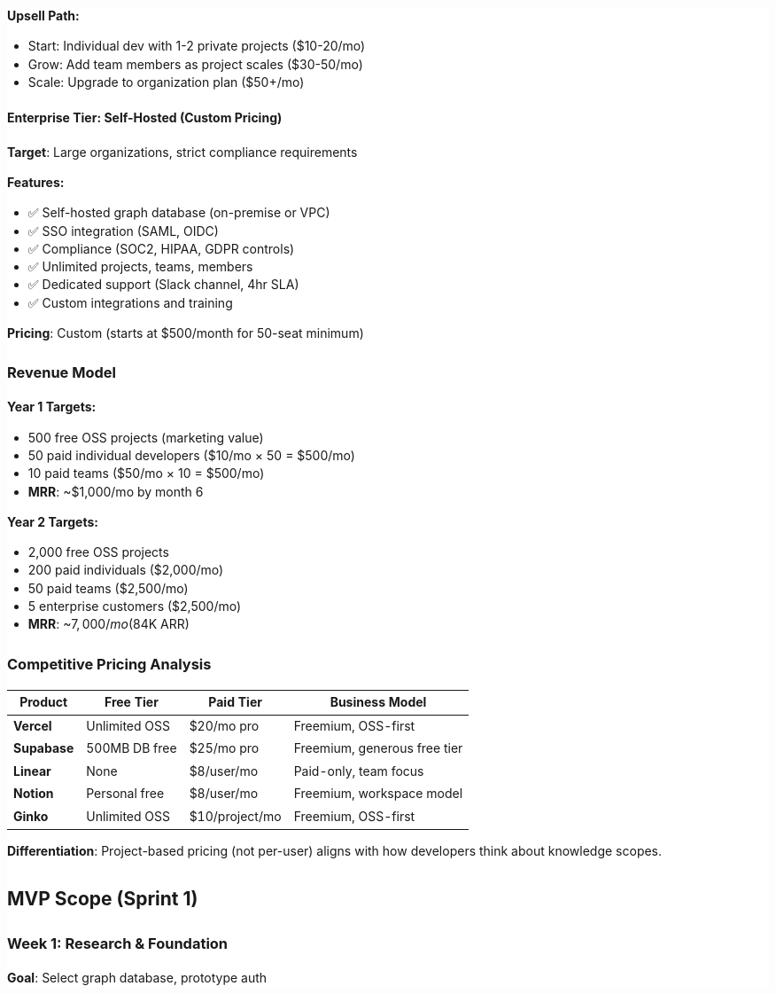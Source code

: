 **Upsell Path:**
- Start: Individual dev with 1-2 private projects ($10-20/mo)
- Grow: Add team members as project scales ($30-50/mo)
- Scale: Upgrade to organization plan ($50+/mo)

#### Enterprise Tier: Self-Hosted (Custom Pricing)
**Target**: Large organizations, strict compliance requirements

**Features:**
- ✅ Self-hosted graph database (on-premise or VPC)
- ✅ SSO integration (SAML, OIDC)
- ✅ Compliance (SOC2, HIPAA, GDPR controls)
- ✅ Unlimited projects, teams, members
- ✅ Dedicated support (Slack channel, 4hr SLA)
- ✅ Custom integrations and training

**Pricing**: Custom (starts at $500/month for 50-seat minimum)

### Revenue Model

**Year 1 Targets:**
- 500 free OSS projects (marketing value)
- 50 paid individual developers ($10/mo × 50 = $500/mo)
- 10 paid teams ($50/mo × 10 = $500/mo)
- **MRR**: ~$1,000/mo by month 6

**Year 2 Targets:**
- 2,000 free OSS projects
- 200 paid individuals ($2,000/mo)
- 50 paid teams ($2,500/mo)
- 5 enterprise customers ($2,500/mo)
- **MRR**: ~$7,000/mo ($84K ARR)

### Competitive Pricing Analysis

| Product | Free Tier | Paid Tier | Business Model |
|---------|-----------|-----------|----------------|
| **Vercel** | Unlimited OSS | $20/mo pro | Freemium, OSS-first |
| **Supabase** | 500MB DB free | $25/mo pro | Freemium, generous free tier |
| **Linear** | None | $8/user/mo | Paid-only, team focus |
| **Notion** | Personal free | $8/user/mo | Freemium, workspace model |
| **Ginko** | Unlimited OSS | $10/project/mo | Freemium, OSS-first |

**Differentiation**: Project-based pricing (not per-user) aligns with how developers think about knowledge scopes.

## MVP Scope (Sprint 1)

### Week 1: Research & Foundation
**Goal**: Select graph database, prototype auth
